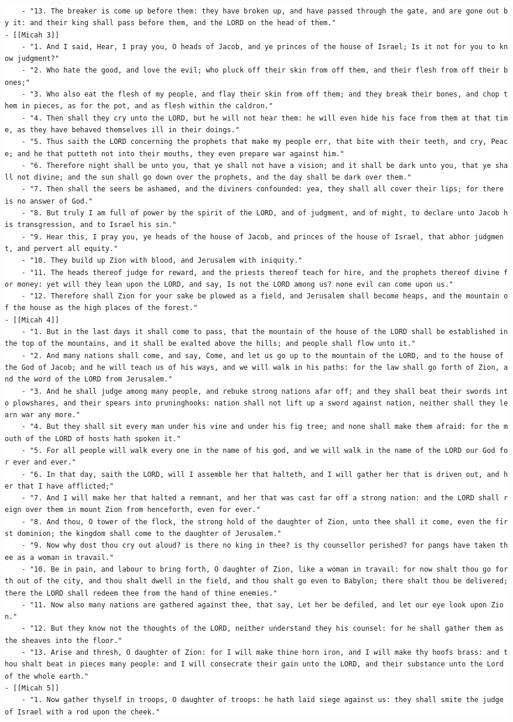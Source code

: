         - "13. The breaker is come up before them: they have broken up, and have passed through the gate, and are gone out by it: and their king shall pass before them, and the LORD on the head of them."
    - [[Micah 3]]
        - "1. And I said, Hear, I pray you, O heads of Jacob, and ye princes of the house of Israel; Is it not for you to know judgment?"
        - "2. Who hate the good, and love the evil; who pluck off their skin from off them, and their flesh from off their bones;"
        - "3. Who also eat the flesh of my people, and flay their skin from off them; and they break their bones, and chop them in pieces, as for the pot, and as flesh within the caldron."
        - "4. Then shall they cry unto the LORD, but he will not hear them: he will even hide his face from them at that time, as they have behaved themselves ill in their doings."
        - "5. Thus saith the LORD concerning the prophets that make my people err, that bite with their teeth, and cry, Peace; and he that putteth not into their mouths, they even prepare war against him."
        - "6. Therefore night shall be unto you, that ye shall not have a vision; and it shall be dark unto you, that ye shall not divine; and the sun shall go down over the prophets, and the day shall be dark over them."
        - "7. Then shall the seers be ashamed, and the diviners confounded: yea, they shall all cover their lips; for there is no answer of God."
        - "8. But truly I am full of power by the spirit of the LORD, and of judgment, and of might, to declare unto Jacob his transgression, and to Israel his sin."
        - "9. Hear this, I pray you, ye heads of the house of Jacob, and princes of the house of Israel, that abhor judgment, and pervert all equity."
        - "10. They build up Zion with blood, and Jerusalem with iniquity."
        - "11. The heads thereof judge for reward, and the priests thereof teach for hire, and the prophets thereof divine for money: yet will they lean upon the LORD, and say, Is not the LORD among us? none evil can come upon us."
        - "12. Therefore shall Zion for your sake be plowed as a field, and Jerusalem shall become heaps, and the mountain of the house as the high places of the forest."
    - [[Micah 4]]
        - "1. But in the last days it shall come to pass, that the mountain of the house of the LORD shall be established in the top of the mountains, and it shall be exalted above the hills; and people shall flow unto it."
        - "2. And many nations shall come, and say, Come, and let us go up to the mountain of the LORD, and to the house of the God of Jacob; and he will teach us of his ways, and we will walk in his paths: for the law shall go forth of Zion, and the word of the LORD from Jerusalem."
        - "3. And he shall judge among many people, and rebuke strong nations afar off; and they shall beat their swords into plowshares, and their spears into pruninghooks: nation shall not lift up a sword against nation, neither shall they learn war any more."
        - "4. But they shall sit every man under his vine and under his fig tree; and none shall make them afraid: for the mouth of the LORD of hosts hath spoken it."
        - "5. For all people will walk every one in the name of his god, and we will walk in the name of the LORD our God for ever and ever."
        - "6. In that day, saith the LORD, will I assemble her that halteth, and I will gather her that is driven out, and her that I have afflicted;"
        - "7. And I will make her that halted a remnant, and her that was cast far off a strong nation: and the LORD shall reign over them in mount Zion from henceforth, even for ever."
        - "8. And thou, O tower of the flock, the strong hold of the daughter of Zion, unto thee shall it come, even the first dominion; the kingdom shall come to the daughter of Jerusalem."
        - "9. Now why dost thou cry out aloud? is there no king in thee? is thy counsellor perished? for pangs have taken thee as a woman in travail."
        - "10. Be in pain, and labour to bring forth, O daughter of Zion, like a woman in travail: for now shalt thou go forth out of the city, and thou shalt dwell in the field, and thou shalt go even to Babylon; there shalt thou be delivered; there the LORD shall redeem thee from the hand of thine enemies."
        - "11. Now also many nations are gathered against thee, that say, Let her be defiled, and let our eye look upon Zion."
        - "12. But they know not the thoughts of the LORD, neither understand they his counsel: for he shall gather them as the sheaves into the floor."
        - "13. Arise and thresh, O daughter of Zion: for I will make thine horn iron, and I will make thy hoofs brass: and thou shalt beat in pieces many people: and I will consecrate their gain unto the LORD, and their substance unto the Lord of the whole earth."
    - [[Micah 5]]
        - "1. Now gather thyself in troops, O daughter of troops: he hath laid siege against us: they shall smite the judge of Israel with a rod upon the cheek."